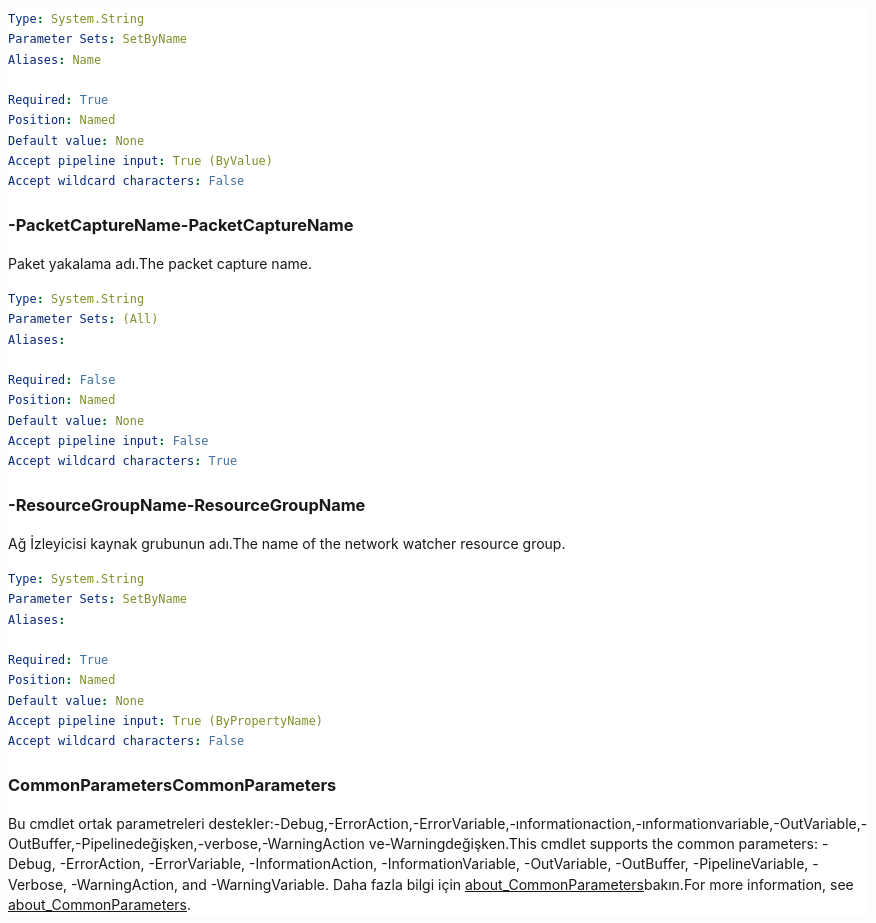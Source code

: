 ```yaml
Type: System.String
Parameter Sets: SetByName
Aliases: Name

Required: True
Position: Named
Default value: None
Accept pipeline input: True (ByValue)
Accept wildcard characters: False
```

### <span data-ttu-id="e4cf3-131">-PacketCaptureName</span><span class="sxs-lookup"><span data-stu-id="e4cf3-131">-PacketCaptureName</span></span>
<span data-ttu-id="e4cf3-132">Paket yakalama adı.</span><span class="sxs-lookup"><span data-stu-id="e4cf3-132">The packet capture name.</span></span>

```yaml
Type: System.String
Parameter Sets: (All)
Aliases:

Required: False
Position: Named
Default value: None
Accept pipeline input: False
Accept wildcard characters: True
```

### <span data-ttu-id="e4cf3-133">-ResourceGroupName</span><span class="sxs-lookup"><span data-stu-id="e4cf3-133">-ResourceGroupName</span></span>
<span data-ttu-id="e4cf3-134">Ağ İzleyicisi kaynak grubunun adı.</span><span class="sxs-lookup"><span data-stu-id="e4cf3-134">The name of the network watcher resource group.</span></span>

```yaml
Type: System.String
Parameter Sets: SetByName
Aliases:

Required: True
Position: Named
Default value: None
Accept pipeline input: True (ByPropertyName)
Accept wildcard characters: False
```

### <span data-ttu-id="e4cf3-135">CommonParameters</span><span class="sxs-lookup"><span data-stu-id="e4cf3-135">CommonParameters</span></span>
<span data-ttu-id="e4cf3-136">Bu cmdlet ortak parametreleri destekler:-Debug,-ErrorAction,-ErrorVariable,-ınformationaction,-ınformationvariable,-OutVariable,-OutBuffer,-Pipelinedeğişken,-verbose,-WarningAction ve-Warningdeğişken.</span><span class="sxs-lookup"><span data-stu-id="e4cf3-136">This cmdlet supports the common parameters: -Debug, -ErrorAction, -ErrorVariable, -InformationAction, -InformationVariable, -OutVariable, -OutBuffer, -PipelineVariable, -Verbose, -WarningAction, and -WarningVariable.</span></span> <span data-ttu-id="e4cf3-137">Daha fazla bilgi için [about_CommonParameters](https://go.microsoft.com/fwlink/?LinkID=113216)bakın.</span><span class="sxs-lookup"><span data-stu-id="e4cf3-137">For more information, see [about_CommonParameters](https://go.microsoft.com/fwlink/?LinkID=113216).</span></span>
